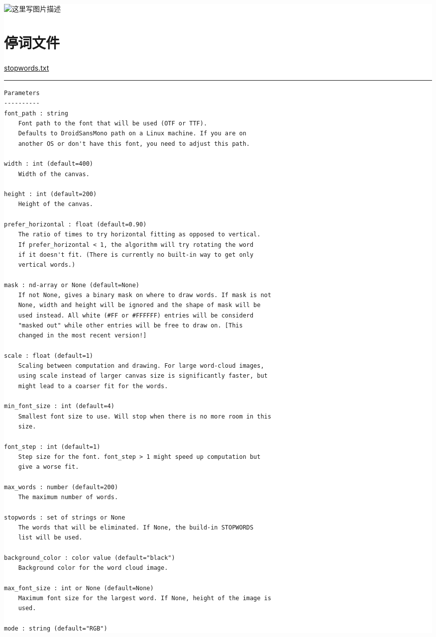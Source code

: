 ![这里写图片描述](http://upload-images.jianshu.io/upload_images/2817465-4eec39379b930ad6?imageMogr2/auto-orient/strip%7CimageView2/2/w/1240)

# 停词文件

[stopwords.txt](http://download.csdn.net/download/p_lart/9940528)

---

```markdown
Parameters
----------
font_path : string
    Font path to the font that will be used (OTF or TTF).
    Defaults to DroidSansMono path on a Linux machine. If you are on
    another OS or don't have this font, you need to adjust this path.

width : int (default=400)
    Width of the canvas.

height : int (default=200)
    Height of the canvas.

prefer_horizontal : float (default=0.90)
    The ratio of times to try horizontal fitting as opposed to vertical.
    If prefer_horizontal < 1, the algorithm will try rotating the word
    if it doesn't fit. (There is currently no built-in way to get only
    vertical words.)

mask : nd-array or None (default=None)
    If not None, gives a binary mask on where to draw words. If mask is not
    None, width and height will be ignored and the shape of mask will be
    used instead. All white (#FF or #FFFFFF) entries will be considerd
    "masked out" while other entries will be free to draw on. [This
    changed in the most recent version!]

scale : float (default=1)
    Scaling between computation and drawing. For large word-cloud images,
    using scale instead of larger canvas size is significantly faster, but
    might lead to a coarser fit for the words.

min_font_size : int (default=4)
    Smallest font size to use. Will stop when there is no more room in this
    size.

font_step : int (default=1)
    Step size for the font. font_step > 1 might speed up computation but
    give a worse fit.

max_words : number (default=200)
    The maximum number of words.

stopwords : set of strings or None
    The words that will be eliminated. If None, the build-in STOPWORDS
    list will be used.

background_color : color value (default="black")
    Background color for the word cloud image.

max_font_size : int or None (default=None)
    Maximum font size for the largest word. If None, height of the image is
    used.

mode : string (default="RGB")
```